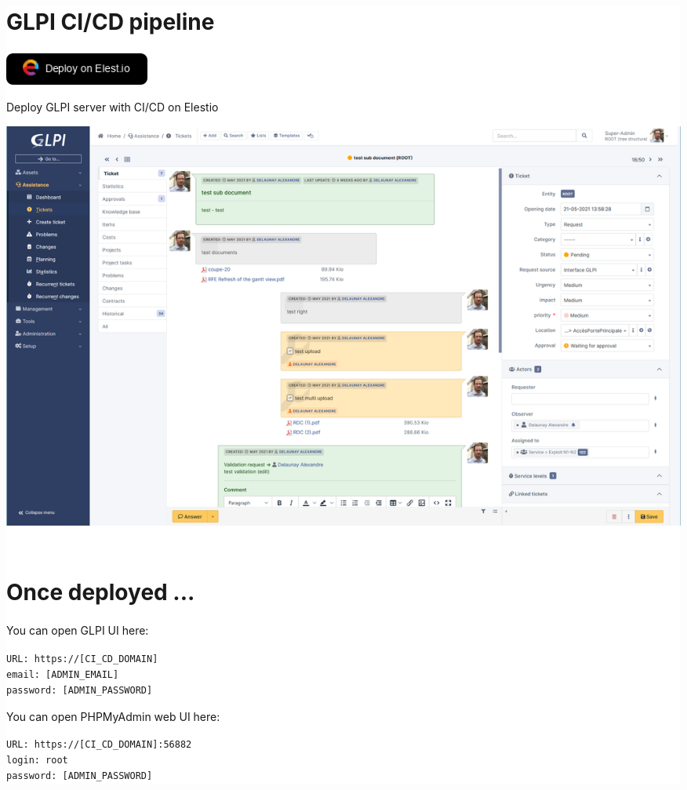 # GLPI CI/CD pipeline

<a href="https://dash.elest.io/deploy?source=cicd&social=dockerCompose&url=https://github.com/elestio-examples/glpi"><img src="deploy-on-elestio.png" alt="Deploy on Elest.io" width="180px" /></a>

Deploy GLPI server with CI/CD on Elestio

<img src="glpi.png" style='width: 100%;'/>
<br/>
<br/>

# Once deployed ...

You can open GLPI UI here:

    URL: https://[CI_CD_DOMAIN]
    email: [ADMIN_EMAIL]
    password: [ADMIN_PASSWORD]

You can open PHPMyAdmin web UI here:

    URL: https://[CI_CD_DOMAIN]:56882
    login: root
    password: [ADMIN_PASSWORD]
